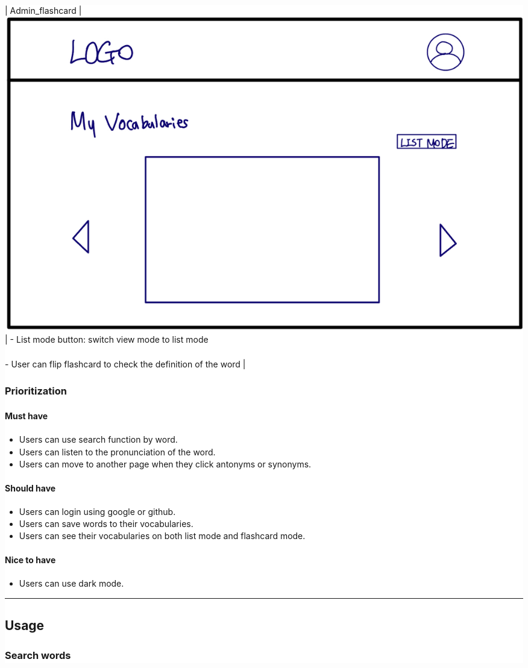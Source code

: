 | Admin_flashcard | ![](./docs/admin_flashcard_desktop.jpg) | - List mode button: switch view mode to list mode <br /><br /> - User can flip flashcard to check the definition of the word |

### Prioritization

#### Must have

- Users can use search function by word.
- Users can listen to the pronunciation of the word.
- Users can move to another page when they click antonyms or synonyms.

#### Should have

- Users can login using google or github.
- Users can save words to their vocabularies.
- Users can see their vocabularies on both list mode and flashcard mode.

#### Nice to have

- Users can use dark mode.

---

## Usage

### Search words
